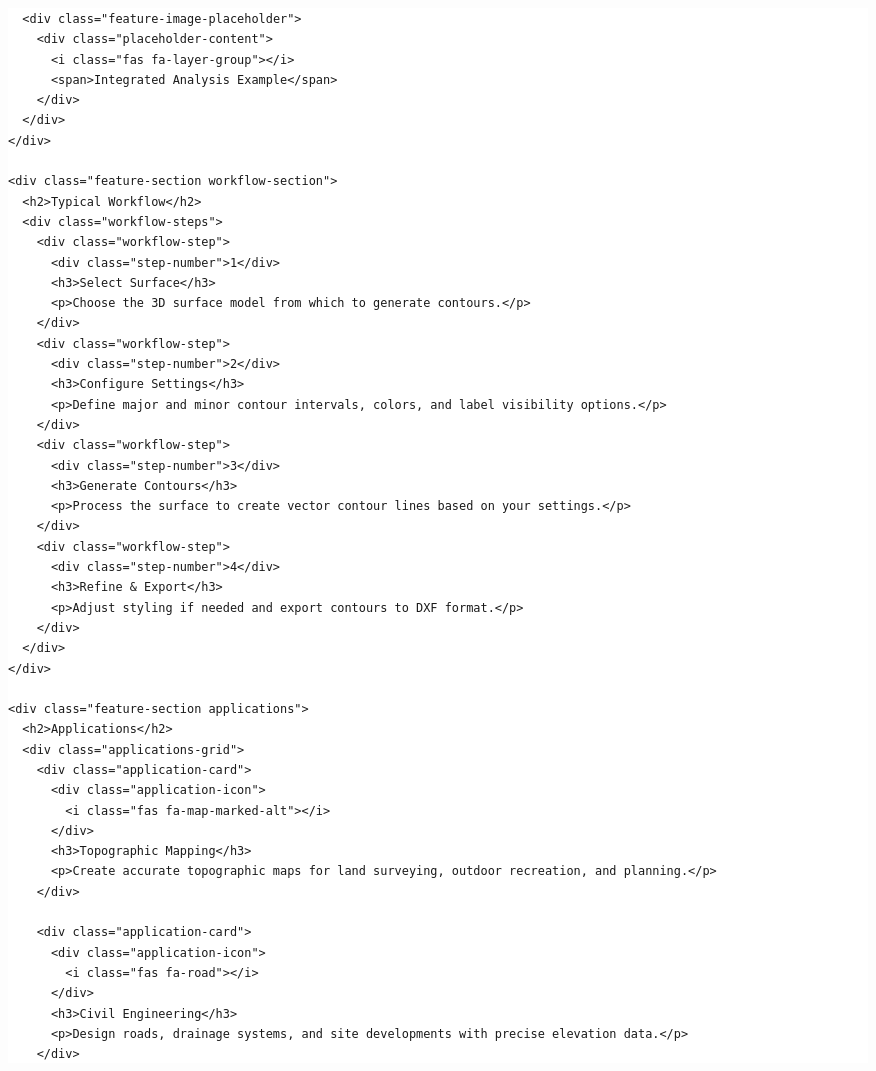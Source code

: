       <div class="feature-image-placeholder">
        <div class="placeholder-content">
          <i class="fas fa-layer-group"></i>
          <span>Integrated Analysis Example</span>
        </div>
      </div>
    </div>
    
    <div class="feature-section workflow-section">
      <h2>Typical Workflow</h2>
      <div class="workflow-steps">
        <div class="workflow-step">
          <div class="step-number">1</div>
          <h3>Select Surface</h3>
          <p>Choose the 3D surface model from which to generate contours.</p>
        </div>
        <div class="workflow-step">
          <div class="step-number">2</div>
          <h3>Configure Settings</h3>
          <p>Define major and minor contour intervals, colors, and label visibility options.</p>
        </div>
        <div class="workflow-step">
          <div class="step-number">3</div>
          <h3>Generate Contours</h3>
          <p>Process the surface to create vector contour lines based on your settings.</p>
        </div>
        <div class="workflow-step">
          <div class="step-number">4</div>
          <h3>Refine & Export</h3>
          <p>Adjust styling if needed and export contours to DXF format.</p>
        </div>
      </div>
    </div>
    
    <div class="feature-section applications">
      <h2>Applications</h2>
      <div class="applications-grid">
        <div class="application-card">
          <div class="application-icon">
            <i class="fas fa-map-marked-alt"></i>
          </div>
          <h3>Topographic Mapping</h3>
          <p>Create accurate topographic maps for land surveying, outdoor recreation, and planning.</p>
        </div>
        
        <div class="application-card">
          <div class="application-icon">
            <i class="fas fa-road"></i>
          </div>
          <h3>Civil Engineering</h3>
          <p>Design roads, drainage systems, and site developments with precise elevation data.</p>
        </div>
        